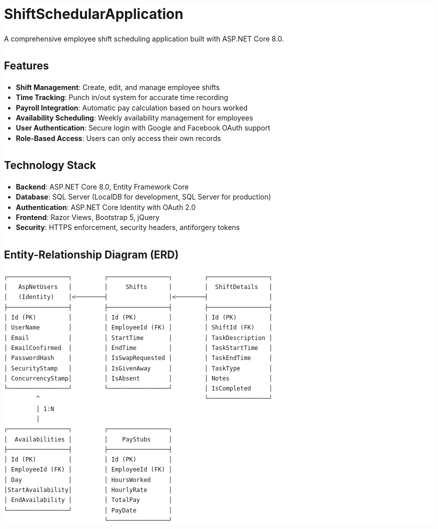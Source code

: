 # ShiftSchedularApplication

A comprehensive employee shift scheduling application built with ASP.NET Core 8.0.

## Features

- **Shift Management**: Create, edit, and manage employee shifts
- **Time Tracking**: Punch in/out system for accurate time recording
- **Payroll Integration**: Automatic pay calculation based on hours worked
- **Availability Scheduling**: Weekly availability management for employees
- **User Authentication**: Secure login with Google and Facebook OAuth support
- **Role-Based Access**: Users can only access their own records

## Technology Stack

- **Backend**: ASP.NET Core 8.0, Entity Framework Core
- **Database**: SQL Server (LocalDB for development, SQL Server for production)
- **Authentication**: ASP.NET Core Identity with OAuth 2.0
- **Frontend**: Razor Views, Bootstrap 5, jQuery
- **Security**: HTTPS enforcement, security headers, antiforgery tokens

## Entity-Relationship Diagram (ERD)

```
┌─────────────────┐         ┌─────────────────┐         ┌─────────────────┐
│   AspNetUsers   │         │     Shifts      │         │  ShiftDetails   │
│   (Identity)    │<────────┤                 │<────────┤                 │
├─────────────────┤         ├─────────────────┤         ├─────────────────┤
│ Id (PK)         │         │ Id (PK)         │         │ Id (PK)         │
│ UserName        │         │ EmployeeId (FK) │         │ ShiftId (FK)    │
│ Email           │         │ StartTime       │         │ TaskDescription │
│ EmailConfirmed  │         │ EndTime         │         │ TaskStartTime   │
│ PasswordHash    │         │ IsSwapRequested │         │ TaskEndTime     │
│ SecurityStamp   │         │ IsGivenAway     │         │ TaskType        │
│ ConcurrencyStamp│         │ IsAbsent        │         │ Notes           │
└─────────────────┘         └─────────────────┘         │ IsCompleted     │
         ^                                              └─────────────────┘
         │ 1:N
         │
┌─────────────────┐         ┌─────────────────┐
│  Availabilities │         │    PayStubs     │
├─────────────────┤         ├─────────────────┤
│ Id (PK)         │         │ Id (PK)         │
│ EmployeeId (FK) │         │ EmployeeId (FK) │
│ Day             │         │ HoursWorked     │
│StartAvailability│         │ HourlyRate      │
│ EndAvailability │         │ TotalPay        │
└─────────────────┘         │ PayDate         │
                            └─────────────────┘
```
